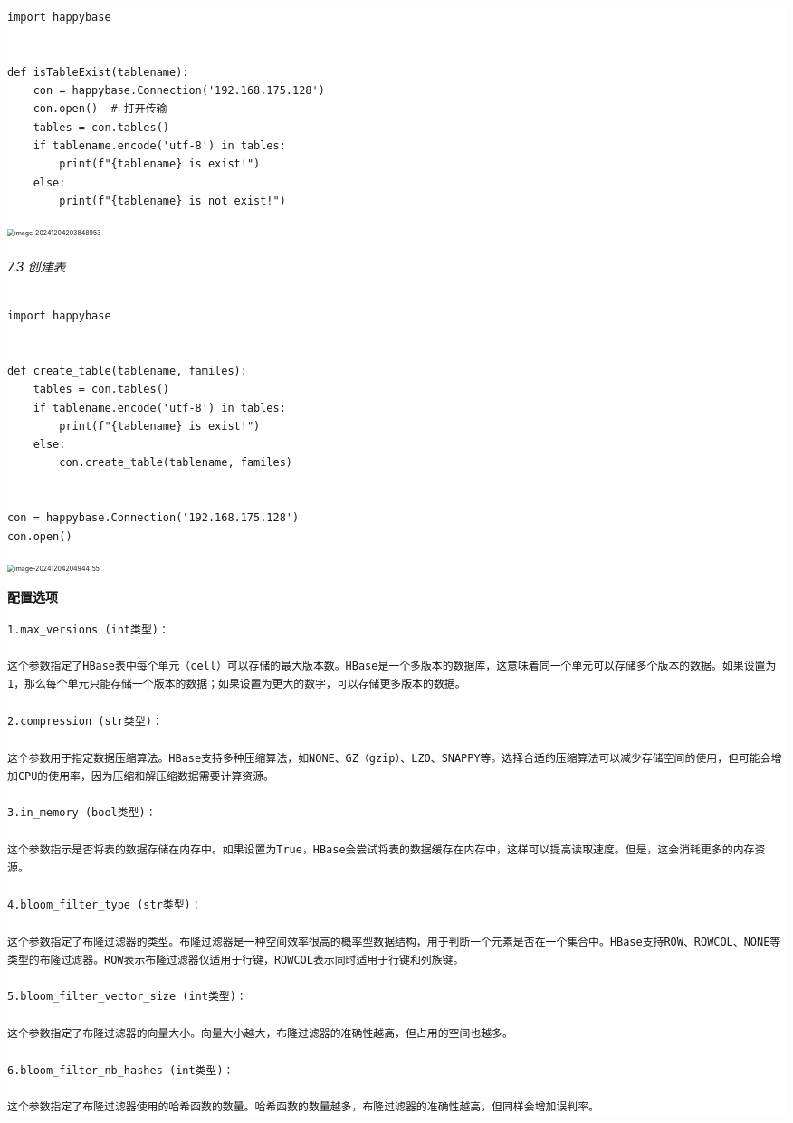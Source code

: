 ~~~
import happybase


def isTableExist(tablename):
    con = happybase.Connection('192.168.175.128')
    con.open()  # 打开传输
    tables = con.tables()
    if tablename.encode('utf-8') in tables:
        print(f"{tablename} is exist!")
    else:
        print(f"{tablename} is not exist!")
~~~

<img src="C:\Users\16782\AppData\Roaming\Typora\typora-user-images\image-20241204203848953.png" alt="image-20241204203848953" style="zoom:50%;" />

###### 7.3 创建表

~~~
import happybase


def create_table(tablename, familes):
    tables = con.tables()
    if tablename.encode('utf-8') in tables:
        print(f"{tablename} is exist!")
    else:
        con.create_table(tablename, familes)


con = happybase.Connection('192.168.175.128')
con.open()
~~~

<img src="C:\Users\16782\AppData\Roaming\Typora\typora-user-images\image-20241204204944155.png" alt="image-20241204204944155" style="zoom:50%;" />

**配置选项**

~~~
1.max_versions (int类型)：

这个参数指定了HBase表中每个单元（cell）可以存储的最大版本数。HBase是一个多版本的数据库，这意味着同一个单元可以存储多个版本的数据。如果设置为1，那么每个单元只能存储一个版本的数据；如果设置为更大的数字，可以存储更多版本的数据。

2.compression (str类型)：

这个参数用于指定数据压缩算法。HBase支持多种压缩算法，如NONE、GZ（gzip）、LZO、SNAPPY等。选择合适的压缩算法可以减少存储空间的使用，但可能会增加CPU的使用率，因为压缩和解压缩数据需要计算资源。

3.in_memory (bool类型)：

这个参数指示是否将表的数据存储在内存中。如果设置为True，HBase会尝试将表的数据缓存在内存中，这样可以提高读取速度。但是，这会消耗更多的内存资源。

4.bloom_filter_type (str类型)：

这个参数指定了布隆过滤器的类型。布隆过滤器是一种空间效率很高的概率型数据结构，用于判断一个元素是否在一个集合中。HBase支持ROW、ROWCOL、NONE等类型的布隆过滤器。ROW表示布隆过滤器仅适用于行键，ROWCOL表示同时适用于行键和列族键。

5.bloom_filter_vector_size (int类型)：

这个参数指定了布隆过滤器的向量大小。向量大小越大，布隆过滤器的准确性越高，但占用的空间也越多。

6.bloom_filter_nb_hashes (int类型)：

这个参数指定了布隆过滤器使用的哈希函数的数量。哈希函数的数量越多，布隆过滤器的准确性越高，但同样会增加误判率。

~~~